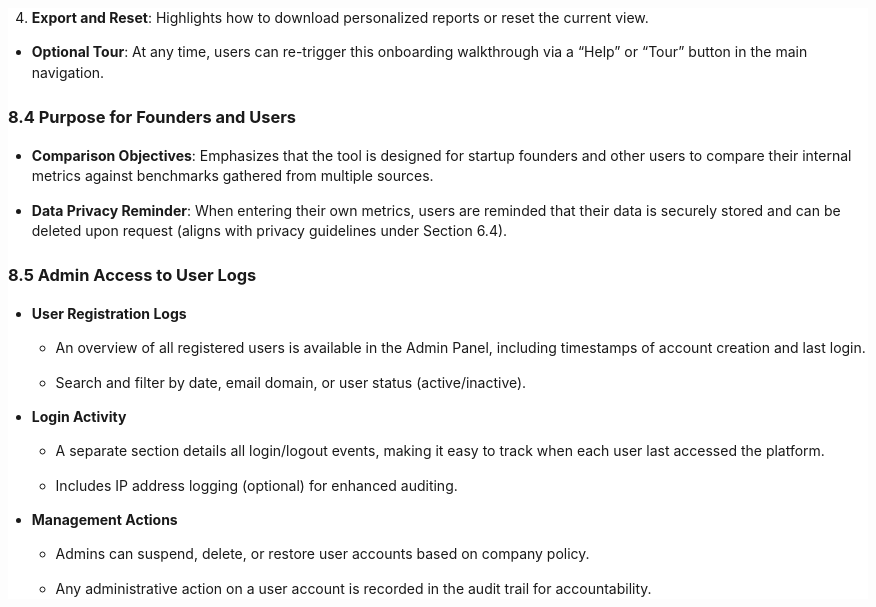   4. **Export and Reset**: Highlights how to download personalized reports or reset the current view.

- **Optional Tour**: At any time, users can re-trigger this onboarding walkthrough via a “Help” or “Tour” button in the main navigation.

### **8.4 Purpose for Founders and Users**

- **Comparison Objectives**: Emphasizes that the tool is designed for startup founders and other users to compare their internal metrics against benchmarks gathered from multiple sources.

- **Data Privacy Reminder**: When entering their own metrics, users are reminded that their data is securely stored and can be deleted upon request (aligns with privacy guidelines under Section 6.4).

### **8.5 Admin Access to User Logs**

- **User Registration Logs**

  - An overview of all registered users is available in the Admin Panel, including timestamps of account creation and last login.

  - Search and filter by date, email domain, or user status (active/inactive).

- **Login Activity**

  - A separate section details all login/logout events, making it easy to track when each user last accessed the platform.

  - Includes IP address logging (optional) for enhanced auditing.

- **Management Actions**

  - Admins can suspend, delete, or restore user accounts based on company policy.

  - Any administrative action on a user account is recorded in the audit trail for accountability.
